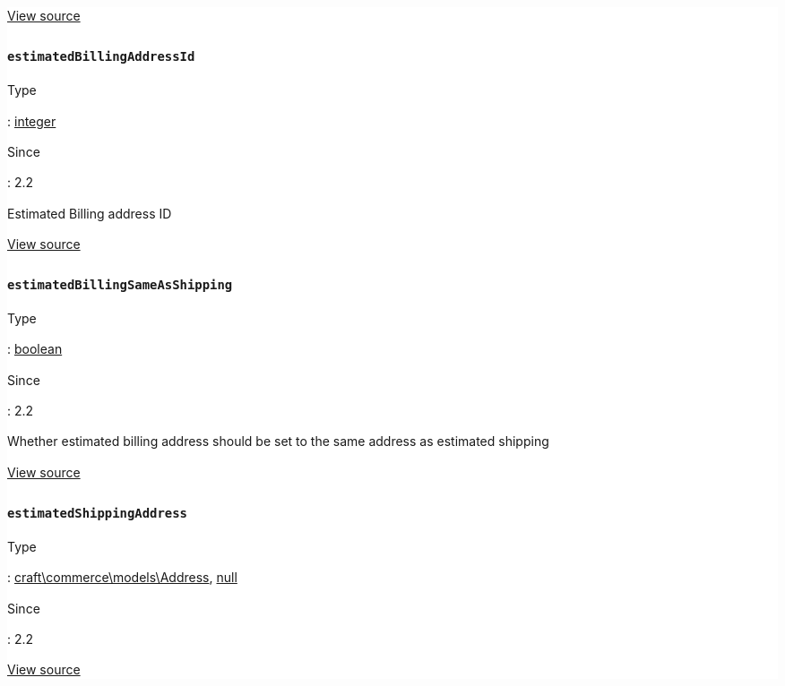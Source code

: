 
[View source](https://github.com/craftcms/commerce/blob/master/src/elements/Order.php)



### `estimatedBillingAddressId`



Type

:   [integer](http://php.net/language.types.integer)

Since

:   2.2



Estimated Billing address ID



[View source](https://github.com/craftcms/commerce/blob/master/src/elements/Order.php#L682)



### `estimatedBillingSameAsShipping`



Type

:   [boolean](http://php.net/language.types.boolean)

Since

:   2.2



Whether estimated billing address should be set to the same address as estimated shipping



[View source](https://github.com/craftcms/commerce/blob/master/src/elements/Order.php#L694)



### `estimatedShippingAddress`



Type

:   [craft\commerce\models\Address](craft-commerce-models-address.md), [null](http://php.net/language.types.null)

Since

:   2.2







[View source](https://github.com/craftcms/commerce/blob/master/src/elements/Order.php)

